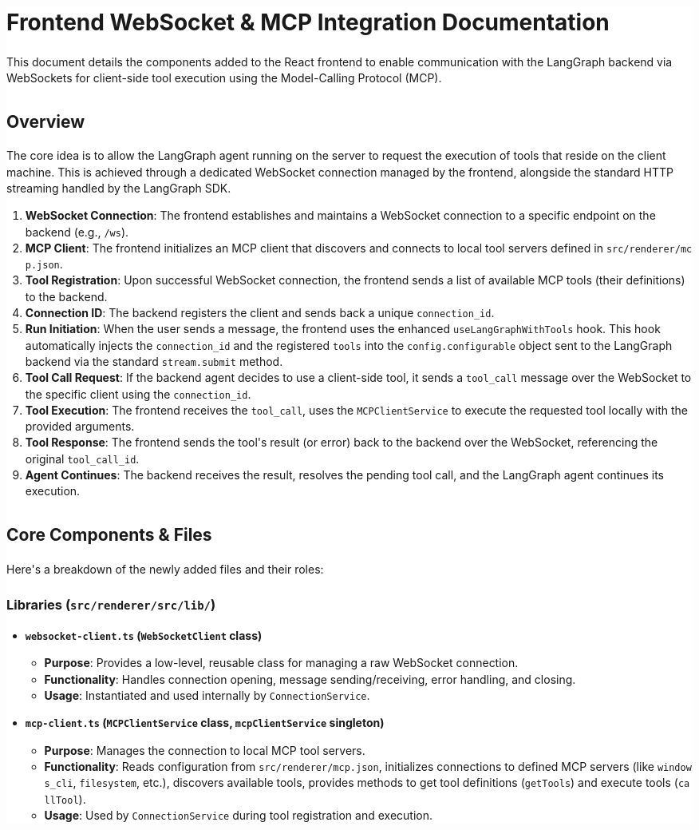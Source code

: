 # Frontend WebSocket & MCP Integration Documentation

This document details the components added to the React frontend to enable communication with the LangGraph backend via WebSockets for client-side tool execution using the Model-Calling Protocol (MCP).

## Overview

The core idea is to allow the LangGraph agent running on the server to request the execution of tools that reside on the client machine. This is achieved through a dedicated WebSocket connection managed by the frontend, alongside the standard HTTP streaming handled by the LangGraph SDK.

1.  **WebSocket Connection**: The frontend establishes and maintains a WebSocket connection to a specific endpoint on the backend (e.g., `/ws`).
2.  **MCP Client**: The frontend initializes an MCP client that discovers and connects to local tool servers defined in `src/renderer/mcp.json`.
3.  **Tool Registration**: Upon successful WebSocket connection, the frontend sends a list of available MCP tools (their definitions) to the backend.
4.  **Connection ID**: The backend registers the client and sends back a unique `connection_id`.
5.  **Run Initiation**: When the user sends a message, the frontend uses the enhanced `useLangGraphWithTools` hook. This hook automatically injects the `connection_id` and the registered `tools` into the `config.configurable` object sent to the LangGraph backend via the standard `stream.submit` method.
6.  **Tool Call Request**: If the backend agent decides to use a client-side tool, it sends a `tool_call` message over the WebSocket to the specific client using the `connection_id`.
7.  **Tool Execution**: The frontend receives the `tool_call`, uses the `MCPClientService` to execute the requested tool locally with the provided arguments.
8.  **Tool Response**: The frontend sends the tool's result (or error) back to the backend over the WebSocket, referencing the original `tool_call_id`.
9.  **Agent Continues**: The backend receives the result, resolves the pending tool call, and the LangGraph agent continues its execution.

## Core Components & Files

Here's a breakdown of the newly added files and their roles:

### Libraries (`src/renderer/src/lib/`)

*   **`websocket-client.ts` (`WebSocketClient` class)**
    *   **Purpose**: Provides a low-level, reusable class for managing a raw WebSocket connection.
    *   **Functionality**: Handles connection opening, message sending/receiving, error handling, and closing.
    *   **Usage**: Instantiated and used internally by `ConnectionService`.

*   **`mcp-client.ts` (`MCPClientService` class, `mcpClientService` singleton)**
    *   **Purpose**: Manages the connection to local MCP tool servers.
    *   **Functionality**: Reads configuration from `src/renderer/mcp.json`, initializes connections to defined MCP servers (like `windows_cli`, `filesystem`, etc.), discovers available tools, provides methods to get tool definitions (`getTools`) and execute tools (`callTool`).
    *   **Usage**: Used by `ConnectionService` during tool registration and execution.
